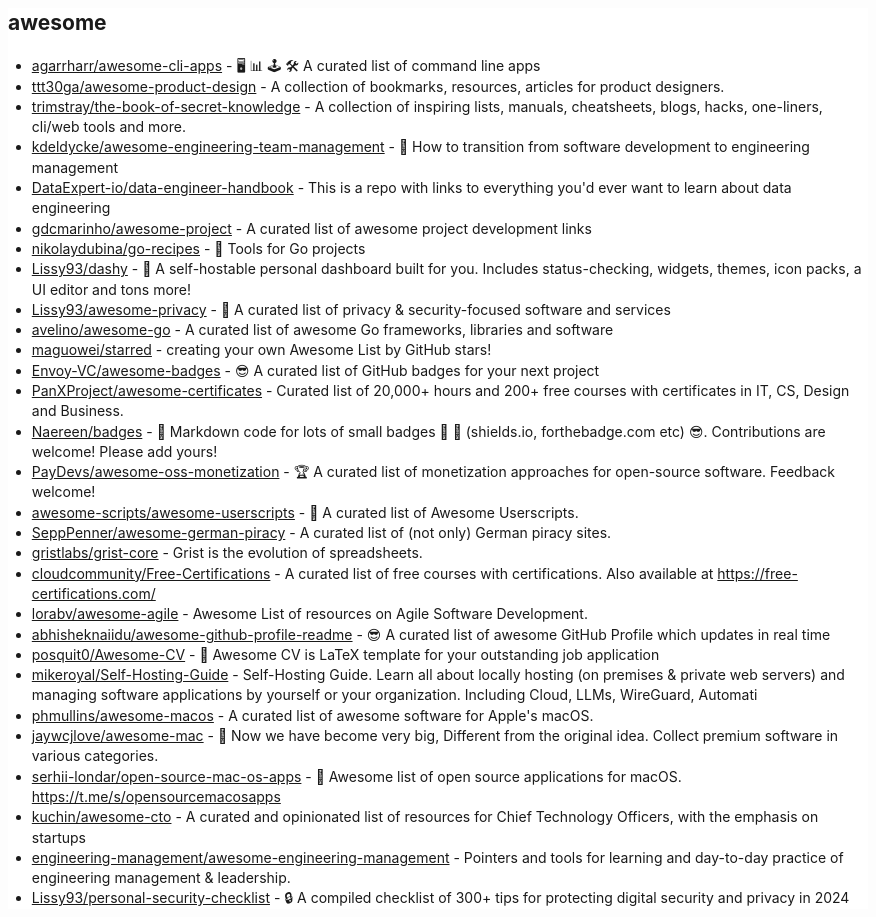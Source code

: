 ## awesome 

- [agarrharr/awesome-cli-apps](https://github.com/agarrharr/awesome-cli-apps) - 🖥 📊 🕹 🛠 A curated list of command line apps
- [ttt30ga/awesome-product-design](https://github.com/ttt30ga/awesome-product-design) - A collection of bookmarks, resources, articles for product designers.
- [trimstray/the-book-of-secret-knowledge](https://github.com/trimstray/the-book-of-secret-knowledge) - A collection of inspiring lists, manuals, cheatsheets, blogs, hacks, one-liners, cli/web tools and more.
- [kdeldycke/awesome-engineering-team-management](https://github.com/kdeldycke/awesome-engineering-team-management) - 👔 How to transition from software development to engineering management
- [DataExpert-io/data-engineer-handbook](https://github.com/DataExpert-io/data-engineer-handbook) - This is a repo with links to everything you'd ever want to learn about data engineering
- [gdcmarinho/awesome-project](https://github.com/gdcmarinho/awesome-project) - A curated list of awesome project development links
- [nikolaydubina/go-recipes](https://github.com/nikolaydubina/go-recipes) - 🦩 Tools for Go projects
- [Lissy93/dashy](https://github.com/Lissy93/dashy) - 🚀 A self-hostable personal dashboard built for you. Includes status-checking, widgets, themes, icon packs, a UI editor and tons more!
- [Lissy93/awesome-privacy](https://github.com/Lissy93/awesome-privacy) - 🦄  A curated list of privacy & security-focused software and services
- [avelino/awesome-go](https://github.com/avelino/awesome-go) - A curated list of awesome Go frameworks, libraries and software
- [maguowei/starred](https://github.com/maguowei/starred) - creating your own Awesome List by GitHub stars!
- [Envoy-VC/awesome-badges](https://github.com/Envoy-VC/awesome-badges) - 😎 A curated list of GitHub badges for your next  project
- [PanXProject/awesome-certificates](https://github.com/PanXProject/awesome-certificates) - Curated list of 20,000+ hours and 200+ free courses with certificates in IT, CS, Design and Business.
- [Naereen/badges](https://github.com/Naereen/badges) - :pencil: Markdown code for lots of small badges :ribbon: :pushpin: (shields.io, forthebadge.com etc) :sunglasses:. Contributions are welcome! Please add yours!
- [PayDevs/awesome-oss-monetization](https://github.com/PayDevs/awesome-oss-monetization) - 🏆 A curated list of monetization approaches for open-source software. Feedback welcome!
- [awesome-scripts/awesome-userscripts](https://github.com/awesome-scripts/awesome-userscripts) - 📖  A curated list of Awesome Userscripts.
- [SeppPenner/awesome-german-piracy](https://github.com/SeppPenner/awesome-german-piracy) - A curated list of (not only) German piracy sites.
- [gristlabs/grist-core](https://github.com/gristlabs/grist-core) - Grist is the evolution of spreadsheets.
- [cloudcommunity/Free-Certifications](https://github.com/cloudcommunity/Free-Certifications) - A curated list of free courses with certifications. Also available at https://free-certifications.com/
- [lorabv/awesome-agile](https://github.com/lorabv/awesome-agile) - Awesome List of resources on Agile Software Development.
- [abhisheknaiidu/awesome-github-profile-readme](https://github.com/abhisheknaiidu/awesome-github-profile-readme) - 😎 A curated list of awesome GitHub Profile which updates in real time
- [posquit0/Awesome-CV](https://github.com/posquit0/Awesome-CV) - :page_facing_up: Awesome CV is LaTeX template for your outstanding job application
- [mikeroyal/Self-Hosting-Guide](https://github.com/mikeroyal/Self-Hosting-Guide) - Self-Hosting Guide. Learn all about  locally hosting (on premises & private web servers) and managing software applications by yourself or your organization. Including Cloud, LLMs, WireGuard, Automati
- [phmullins/awesome-macos](https://github.com/phmullins/awesome-macos) - A curated list of awesome software for Apple's macOS.
- [jaywcjlove/awesome-mac](https://github.com/jaywcjlove/awesome-mac) -  Now we have become very big, Different from the original idea. Collect premium software in various categories.
- [serhii-londar/open-source-mac-os-apps](https://github.com/serhii-londar/open-source-mac-os-apps) - 🚀 Awesome list of open source applications for macOS. https://t.me/s/opensourcemacosapps
- [kuchin/awesome-cto](https://github.com/kuchin/awesome-cto) - A curated and opinionated list of resources for Chief Technology Officers, with the emphasis on startups
- [engineering-management/awesome-engineering-management](https://github.com/engineering-management/awesome-engineering-management) - Pointers and tools for learning and day-to-day practice of engineering management & leadership.
- [Lissy93/personal-security-checklist](https://github.com/Lissy93/personal-security-checklist) - 🔒 A compiled checklist of 300+ tips for protecting digital security and privacy in 2024